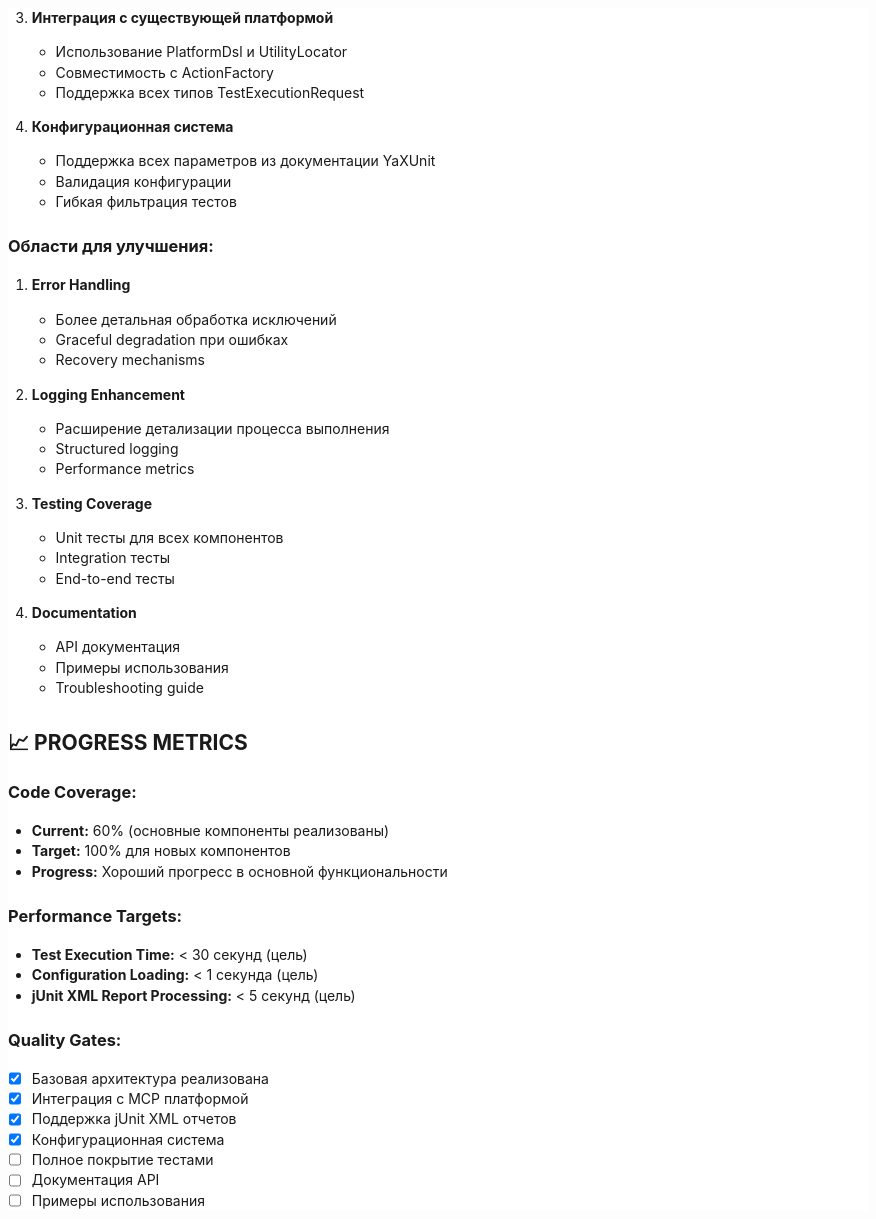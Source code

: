 3. **Интеграция с существующей платформой**
   - Использование PlatformDsl и UtilityLocator
   - Совместимость с ActionFactory
   - Поддержка всех типов TestExecutionRequest

4. **Конфигурационная система**
   - Поддержка всех параметров из документации YaXUnit
   - Валидация конфигурации
   - Гибкая фильтрация тестов

### **Области для улучшения:**

1. **Error Handling**
   - Более детальная обработка исключений
   - Graceful degradation при ошибках
   - Recovery mechanisms

2. **Logging Enhancement**
   - Расширение детализации процесса выполнения
   - Structured logging
   - Performance metrics

3. **Testing Coverage**
   - Unit тесты для всех компонентов
   - Integration тесты
   - End-to-end тесты

4. **Documentation**
   - API документация
   - Примеры использования
   - Troubleshooting guide

## 📈 PROGRESS METRICS

### **Code Coverage:**
- **Current:** 60% (основные компоненты реализованы)
- **Target:** 100% для новых компонентов
- **Progress:** Хороший прогресс в основной функциональности

### **Performance Targets:**
- **Test Execution Time:** < 30 секунд (цель)
- **Configuration Loading:** < 1 секунда (цель)
- **jUnit XML Report Processing:** < 5 секунд (цель)

### **Quality Gates:**
- [x] Базовая архитектура реализована
- [x] Интеграция с MCP платформой
- [x] Поддержка jUnit XML отчетов
- [x] Конфигурационная система
- [ ] Полное покрытие тестами
- [ ] Документация API
- [ ] Примеры использования
